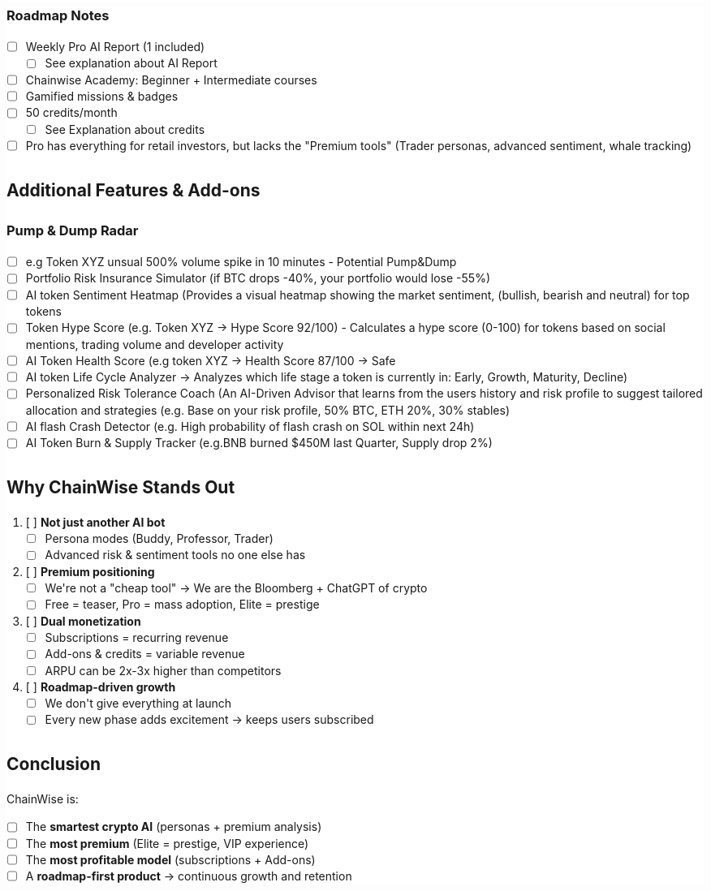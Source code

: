 ### Roadmap Notes
- [ ] Weekly Pro AI Report (1 included)
  - [ ] See explanation about AI Report
- [ ] Chainwise Academy: Beginner + Intermediate courses
- [ ] Gamified missions & badges
- [ ] 50 credits/month
  - [ ] See Explanation about credits
- [ ] Pro has everything for retail investors, but lacks the "Premium tools" (Trader personas, advanced sentiment, whale tracking)

## Additional Features & Add-ons

### Pump & Dump Radar
- [ ] e.g Token XYZ unsual 500% volume spike in 10 minutes - Potential Pump&Dump
- [ ] Portfolio Risk Insurance Simulator (if BTC drops -40%, your portfolio would lose -55%)
- [ ] AI token Sentiment Heatmap (Provides a visual heatmap showing the market sentiment, (bullish, bearish and neutral) for top tokens
- [ ] Token Hype Score (e.g. Token XYZ → Hype Score 92/100) - Calculates a hype score (0-100) for tokens based on social mentions, trading volume and developer activity
- [ ] AI Token Health Score (e.g token XYZ → Health Score 87/100 → Safe
- [ ] AI token Life Cycle Analyzer → Analyzes which life stage a token is currently in: Early, Growth, Maturity, Decline)
- [ ] Personalized Risk Tolerance Coach (An AI-Driven Advisor that learns from the users history and risk profile to suggest tailored allocation and strategies (e.g. Base on your risk profile, 50% BTC, ETH 20%, 30% stables)
- [ ] AI flash Crash Detector (e.g. High probability of flash crash on SOL within next 24h)
- [ ] AI Token Burn & Supply Tracker (e.g.BNB burned $450M last Quarter, Supply drop 2%)

## Why ChainWise Stands Out

1. [ ] **Not just another AI bot**
   - [ ] Persona modes (Buddy, Professor, Trader)
   - [ ] Advanced risk & sentiment tools no one else has

2. [ ] **Premium positioning**
   - [ ] We're not a "cheap tool" → We are the Bloomberg + ChatGPT of crypto
   - [ ] Free = teaser, Pro = mass adoption, Elite = prestige

3. [ ] **Dual monetization**
   - [ ] Subscriptions = recurring revenue
   - [ ] Add-ons & credits = variable revenue
   - [ ] ARPU can be 2x-3x higher than competitors

4. [ ] **Roadmap-driven growth**
   - [ ] We don't give everything at launch
   - [ ] Every new phase adds excitement → keeps users subscribed

## Conclusion

ChainWise is:
- [ ] The **smartest crypto AI** (personas + premium analysis)
- [ ] The **most premium** (Elite = prestige, VIP experience)
- [ ] The **most profitable model** (subscriptions + Add-ons)
- [ ] A **roadmap-first product** → continuous growth and retention
